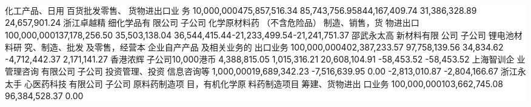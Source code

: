 化工产品、日用
百货批发零售、
货物进出口业
务
10,000,000475,857,516.34
85,743,756.95844,167,409.74
31,386,328.89
24,657,901.24
浙江卓越精
细化学品有
限公司
子公司
化学原材料药
（不含危险品）
制造、销售，货
物进出口
100,000,000137,178,256.50
35,503,138.04
36,544,415.44-21,233,499.54-21,241,751.37
邵武永太高
新材料有限
公司
子公司
锂电池材料研
究、制造、批发
及零售，经营本
企业自产产品
及相关业务的
出口业务
100,000,000402,387,233.57
97,758,139.56
34,834.62
-4,712,442.37
2,171,141.27
香港浓辉
子公司10,000港币
4,388,815.05
1,015,316.21
20,608,104.91
-58,453.52
-58,453.52
上海智训企
业管理咨询
有限公司
子公司
投资管理、投资
信息咨询等
1,000,00019,689,342.23
-7,516,639.95
0.00
-2,813,010.87
-2,804,166.67
浙江永太手
心医药科技
有限公司
子公司
原料药制造项
目，有机化学原
料药制造项目
筹建、货物进出
口业务
100,000,000103,662,745.08
96,384,528.37
0.00